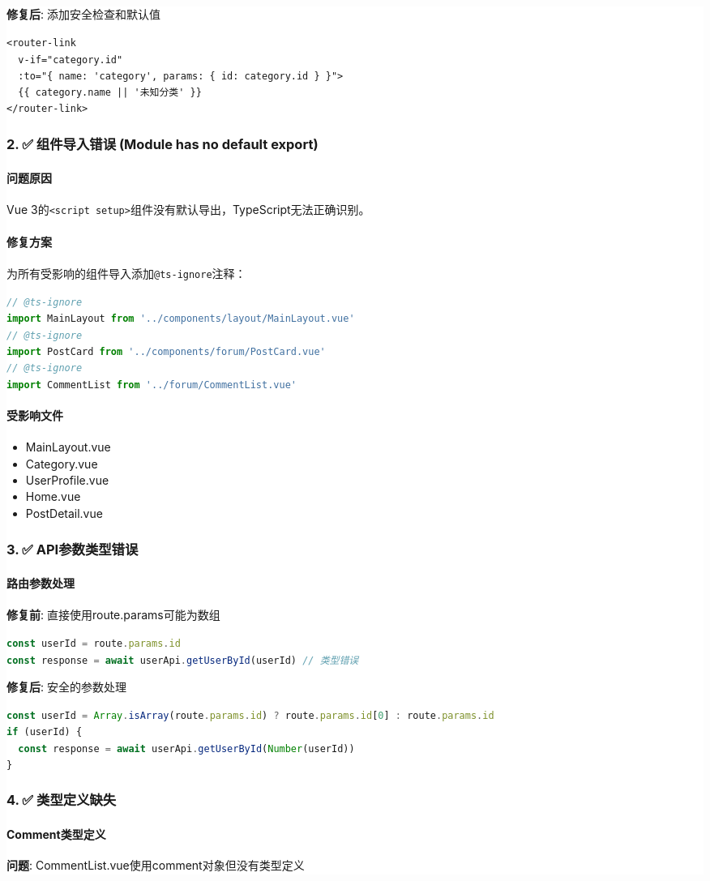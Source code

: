 **修复后**: 添加安全检查和默认值
```vue
<router-link 
  v-if="category.id"
  :to="{ name: 'category', params: { id: category.id } }">
  {{ category.name || '未知分类' }}
</router-link>
```

### 2. ✅ 组件导入错误 (Module has no default export)

#### 问题原因
Vue 3的`<script setup>`组件没有默认导出，TypeScript无法正确识别。

#### 修复方案
为所有受影响的组件导入添加`@ts-ignore`注释：
```typescript
// @ts-ignore
import MainLayout from '../components/layout/MainLayout.vue'
// @ts-ignore
import PostCard from '../components/forum/PostCard.vue'
// @ts-ignore
import CommentList from '../forum/CommentList.vue'
```

#### 受影响文件
- MainLayout.vue
- Category.vue
- UserProfile.vue
- Home.vue
- PostDetail.vue

### 3. ✅ API参数类型错误

#### 路由参数处理
**修复前**: 直接使用route.params可能为数组
```typescript
const userId = route.params.id
const response = await userApi.getUserById(userId) // 类型错误
```

**修复后**: 安全的参数处理
```typescript
const userId = Array.isArray(route.params.id) ? route.params.id[0] : route.params.id
if (userId) {
  const response = await userApi.getUserById(Number(userId))
}
```

### 4. ✅ 类型定义缺失

#### Comment类型定义
**问题**: CommentList.vue使用comment对象但没有类型定义
